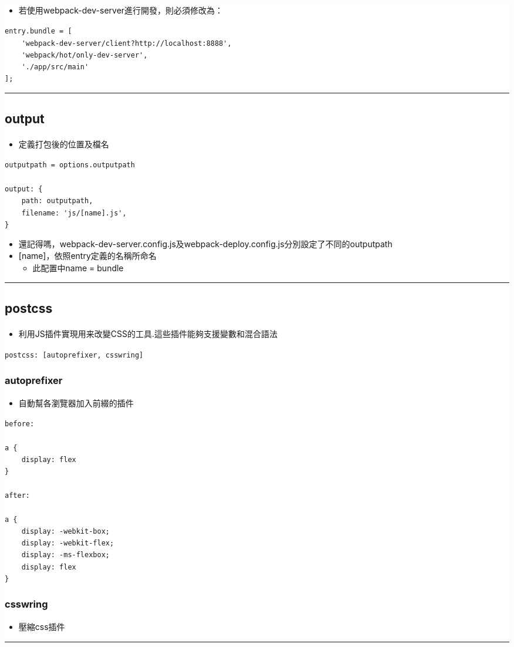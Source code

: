 - 若使用webpack-dev-server進行開發，則必須修改為：

```
entry.bundle = [
    'webpack-dev-server/client?http://localhost:8888',
    'webpack/hot/only-dev-server',
    './app/src/main'
];
```

---

## output
- 定義打包後的位置及檔名

```
outputpath = options.outputpath

output: {
    path: outputpath,
    filename: 'js/[name].js',
}
```

- 還記得嗎，webpack-dev-server.config.js及webpack-deploy.config.js分別設定了不同的outputpath
- [name]，依照entry定義的名稱所命名
    - 此配置中name = bundle

---

## postcss
- 利用JS插件實現用来改變CSS的工具.這些插件能夠支援變數和混合語法

```
postcss: [autoprefixer, csswring]
```

### autoprefixer
- 自動幫各瀏覽器加入前綴的插件

```
before:

a {
    display: flex
}

after:

a {
    display: -webkit-box;
    display: -webkit-flex;
    display: -ms-flexbox;
    display: flex
}
```
### csswring
- 壓縮css插件

---